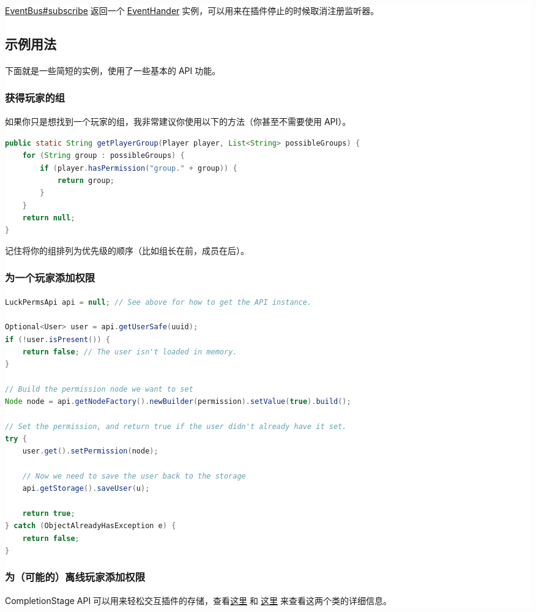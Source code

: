 [EventBus#subscribe](https://github.com/lucko/LuckPerms/blob/master/api/src/main/java/me/lucko/luckperms/api/event/EventBus.java#L43) 返回一个 [EventHander](https://github.com/lucko/LuckPerms/blob/master/api/src/main/java/me/lucko/luckperms/api/event/EventHandler.java) 实例，可以用来在插件停止的时候取消注册监听器。

## 示例用法
下面就是一些简短的实例，使用了一些基本的 API 功能。

### 获得玩家的组
如果你只是想找到一个玩家的组，我非常建议你使用以下的方法（你甚至不需要使用 API）。

```java
public static String getPlayerGroup(Player player, List<String> possibleGroups) {
    for (String group : possibleGroups) {
        if (player.hasPermission("group." + group)) {
            return group;
        }
    }
    return null;
}
```
记住将你的组排列为优先级的顺序（比如组长在前，成员在后）。

### 为一个玩家添加权限

```java
LuckPermsApi api = null; // See above for how to get the API instance.

Optional<User> user = api.getUserSafe(uuid);
if (!user.isPresent()) {
    return false; // The user isn't loaded in memory.
}

// Build the permission node we want to set
Node node = api.getNodeFactory().newBuilder(permission).setValue(true).build();

// Set the permission, and return true if the user didn't already have it set.
try {
    user.get().setPermission(node);

    // Now we need to save the user back to the storage
    api.getStorage().saveUser(u);

    return true;
} catch (ObjectAlreadyHasException e) {
    return false;
}
```

### 为（可能的）离线玩家添加权限

CompletionStage API 可以用来轻松交互插件的存储，查看[这里](https://docs.oracle.com/javase/8/docs/api/java/util/concurrent/CompletionStage.html) 和 [这里](https://docs.oracle.com/javase/8/docs/api/java/util/concurrent/CompletableFuture.html) 来查看这两个类的详细信息。
